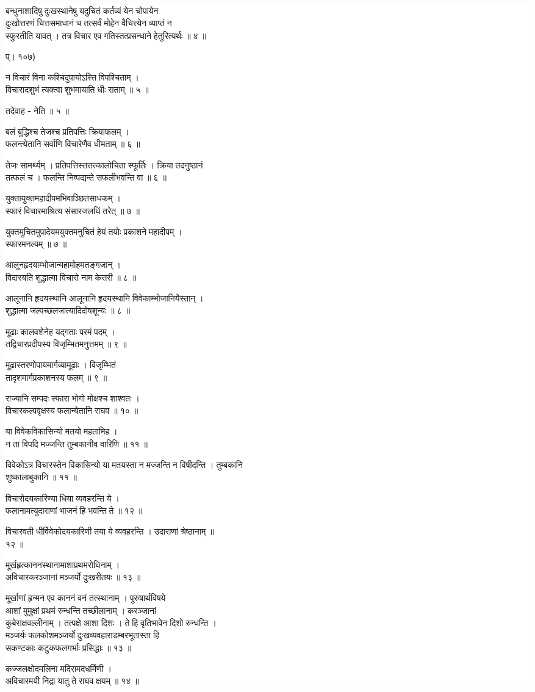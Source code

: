 बन्धुनाशादिषु दुःखस्थानेषु यदुचितं कर्तव्यं येन चोपायेन   
दुःखोत्तरणं चित्तसमाधानं च तत्सर्वं मोहेन वैचित्त्येन व्याप्तं न   
स्फुरतीति यावत् । तत्र विचार एव गतिस्तत्प्रसन्धाने हेतुरित्यर्थः ॥ ४ ॥  
  
प्। १०७)  
  
न विचारं विना कश्चिदुपायोऽस्ति विपश्चिताम् ।  
विचारादशुभं त्यक्त्वा शुभमायाति धीः सताम् ॥ ५ ॥  
  
तदेवाह - नेति ॥ ५ ॥  
  
बलं बुद्धिश्च तेजश्च प्रतिपत्तिः क्रियाफलम् ।  
फलन्त्येतानि सर्वाणि विचारेणैव धीमताम् ॥ ६ ॥  
  
तेजः सामर्थ्यम् । प्रतिपत्तिस्तत्तत्कालोचिता स्फूर्तिः । क्रिया तदनुष्ठानं   
तत्फलं च । फलन्ति निष्पद्यन्ते सफलीभवन्ति वा ॥ ६ ॥  
  
युक्तायुक्तमहादीपमभिवाञ्छितसाधकम् ।  
स्फारं विचारमाश्रित्य संसारजलधिं तरेत् ॥ ७ ॥  
  
युक्तमुचितमुपादेयमयुक्तमनुचितं हेयं तयोः प्रकाशने महादीपम् ।   
स्फारमनल्पम् ॥ ७ ॥  
  
आलूनहृदयाम्भोजान्महामोहमतङ्गजान् ।  
विदारयति शुद्धात्मा विचारो नाम केसरी ॥ ८ ॥  
  
आलूनानि हृदयस्थानि आलूनानि हृदयस्थानि विवेकाम्भोजानियैस्तान् ।   
शुद्धात्मा जल्पच्छलजात्यादिदोषशून्यः ॥ ८ ॥  
  
मूढाः कालवशेनेह यद्गताः परमं पदम् ।  
तद्विचारप्रदीपस्य विजृम्भितमनुत्तमम् ॥ ९ ॥  
  
मूढास्तरणोपायमार्गव्यामूढाः । विजृम्भितं   
तादृशमार्गप्रकाशनस्य फलम् ॥ ९ ॥  
  
राज्यानि सम्पदः स्फारा भोगो मोक्षश्च शाश्वतः ।  
विचारकल्पवृक्षस्य फलान्येतानि राघव ॥ १० ॥  
  
या विवेकविकासिन्यो मतयो महतामिह ।  
न ता विपदि मज्जन्ति तुम्बकानीव वारिणि ॥ ११ ॥  
  
विवेकोऽत्र विचारस्तेन विकासिन्यो या मतयस्ता न मज्जन्ति न विषीदन्ति । तुम्बकानि   
शुष्कालाबुकानि ॥ ११ ॥  
  
विचारोदयकारिण्या धिया व्यवहरन्ति ये ।  
फलानामत्युदाराणां भाजनं हि भवन्ति ते ॥ १२ ॥  
  
विचारवती धीर्विवेकोदयकारिणी तया ये व्यवहरन्ति । उदाराणां श्रेष्ठानाम् ॥   
१२ ॥  
  
मूर्खहृत्काननस्थानामाशाप्रथमरोधिनाम् ।  
अविचारकरञ्जानां मञ्जर्यो दुःखरीतयः ॥ १३ ॥  
  
मूर्खाणां हृन्मन एव काननं वनं तत्स्थानाम् । पुरुषार्थविषये   
आशां मुमुक्षां प्रथमं रुन्धन्ति तच्छीलानाम् । करञ्जानां   
कुबेराक्षवल्लीनाम् । तत्पक्षे आशा दिशः । ते हि वृतिभावेन दिशो रुन्धन्ति ।   
मञ्जर्यः फलकोशमञ्जर्यो दुःखव्यवहाराडम्बरभूतास्ता हि   
सकण्टकाः कटुकफलगर्भाः प्रसिद्धाः ॥ १३ ॥  
  
कज्जलक्षोदमलिना मदिरामदधर्मिणी ।  
अविचारमयी निद्रा यातु ते राघव क्षयम् ॥ १४ ॥  
  